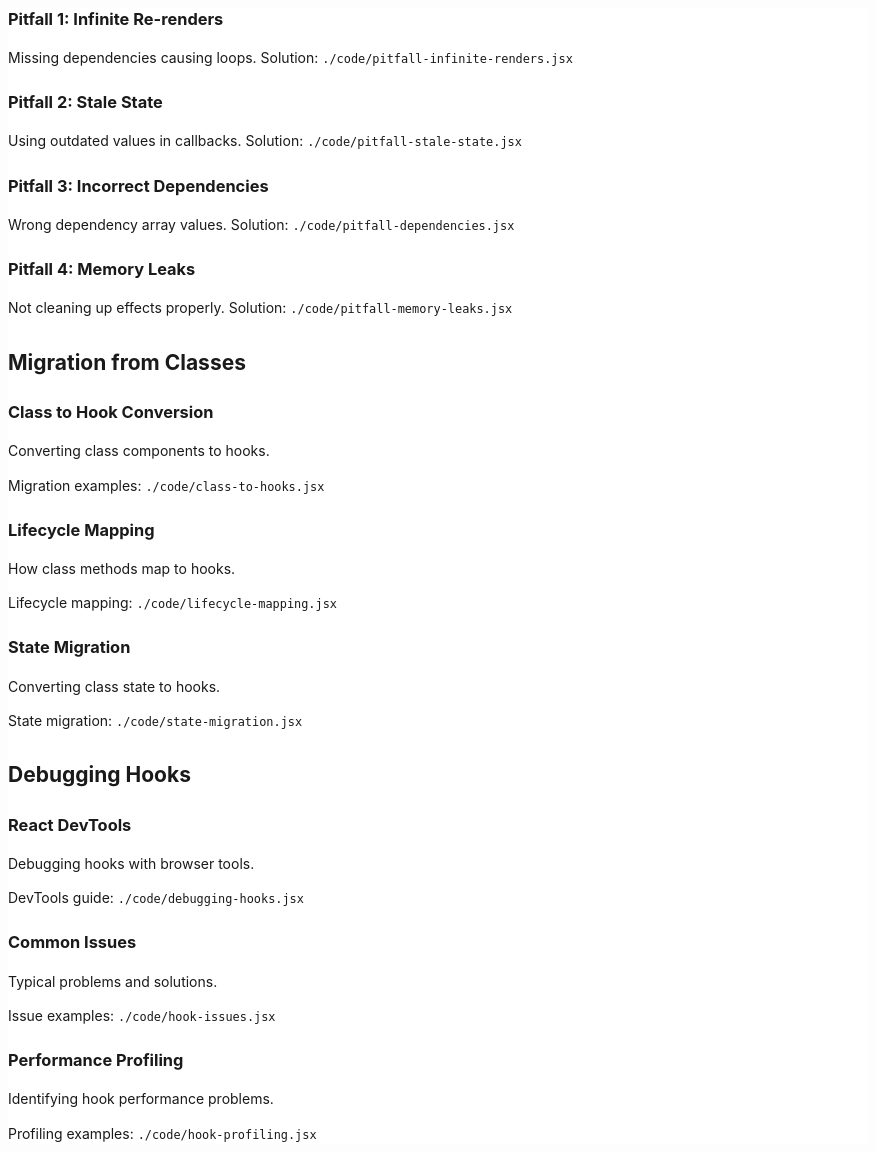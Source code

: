 ### Pitfall 1: Infinite Re-renders
Missing dependencies causing loops.
Solution: `./code/pitfall-infinite-renders.jsx`

### Pitfall 2: Stale State
Using outdated values in callbacks.
Solution: `./code/pitfall-stale-state.jsx`

### Pitfall 3: Incorrect Dependencies
Wrong dependency array values.
Solution: `./code/pitfall-dependencies.jsx`

### Pitfall 4: Memory Leaks
Not cleaning up effects properly.
Solution: `./code/pitfall-memory-leaks.jsx`

## Migration from Classes

### Class to Hook Conversion
Converting class components to hooks.

Migration examples: `./code/class-to-hooks.jsx`

### Lifecycle Mapping
How class methods map to hooks.

Lifecycle mapping: `./code/lifecycle-mapping.jsx`

### State Migration
Converting class state to hooks.

State migration: `./code/state-migration.jsx`

## Debugging Hooks

### React DevTools
Debugging hooks with browser tools.

DevTools guide: `./code/debugging-hooks.jsx`

### Common Issues
Typical problems and solutions.

Issue examples: `./code/hook-issues.jsx`

### Performance Profiling
Identifying hook performance problems.

Profiling examples: `./code/hook-profiling.jsx`
